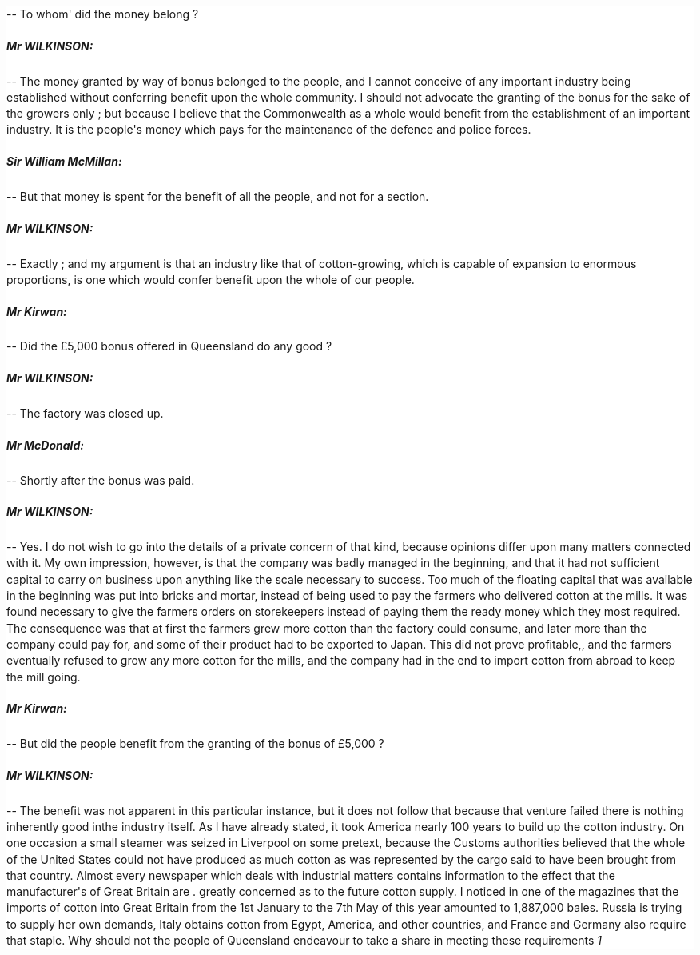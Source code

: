 -- To whom' did the money belong ? 

##### Mr WILKINSON:

-- The money granted by way of bonus belonged to the people, and I cannot conceive of any important industry being established without conferring benefit upon the whole community. I should not advocate the granting of the bonus for the sake of the growers only ; but because I believe that the Commonwealth as a whole would benefit from the establishment of an important industry. It is the people's money which pays for the maintenance of the defence and police forces. 

##### Sir William McMillan:

-- But that money is spent for the benefit of all the people, and not for a section. 

##### Mr WILKINSON:

-- Exactly ; and my argument is that an industry like that of cotton-growing, which is capable of expansion to enormous proportions, is one which would confer benefit upon the whole of our people. 

##### Mr Kirwan:

-- Did the £5,000 bonus offered in Queensland do any good ? 

##### Mr WILKINSON:

-- The factory was closed up. 

##### Mr McDonald:

-- Shortly after the bonus was paid. 

##### Mr WILKINSON:

-- Yes. I do not wish to go into the details of a private concern of that kind, because opinions differ upon many matters connected with it. My own impression, however, is that the company was badly managed in the beginning, and that it had not sufficient capital to carry on business upon anything like the scale necessary to success. Too much of the  floating  capital that was available in the beginning was put into bricks and mortar, instead of being used to pay the farmers who delivered cotton at the mills. It was found necessary to give the farmers orders on storekeepers instead of paying them the ready money which they most required. The consequence was that at first the farmers grew more cotton than the factory could consume, and later more than the company could pay for, and some of their product had to be exported to Japan. This did not prove profitable,, and the farmers eventually refused to grow any more cotton for the mills, and the company had in the end to import cotton from abroad to keep the mill going. 

##### Mr Kirwan:

-- But did the people benefit from the granting of the bonus of £5,000 ? 

##### Mr WILKINSON:

-- The benefit was not apparent in this particular instance, but it does not follow that because that venture failed there is nothing inherently good inthe industry itself. As I have already stated, it took America nearly 100 years to build up the cotton industry. On one occasion a small steamer was seized in Liverpool on some pretext, because the Customs authorities believed that the whole of the United States could not have produced as much cotton as was represented by the cargo said to have been brought from that country. Almost every newspaper which deals with industrial matters contains information to the effect that the manufacturer's of Great Britain are . greatly concerned as to the future cotton supply. I noticed in one of the magazines that the imports of cotton into Great Britain from the 1st January to the 7th May of this year amounted to 1,887,000 bales. Russia is trying to supply her own demands, Italy obtains cotton from Egypt, America, and other countries, and France and Germany also require that staple. Why should not the people of Queensland endeavour  to take a share in meeting these requirements  *1* 
